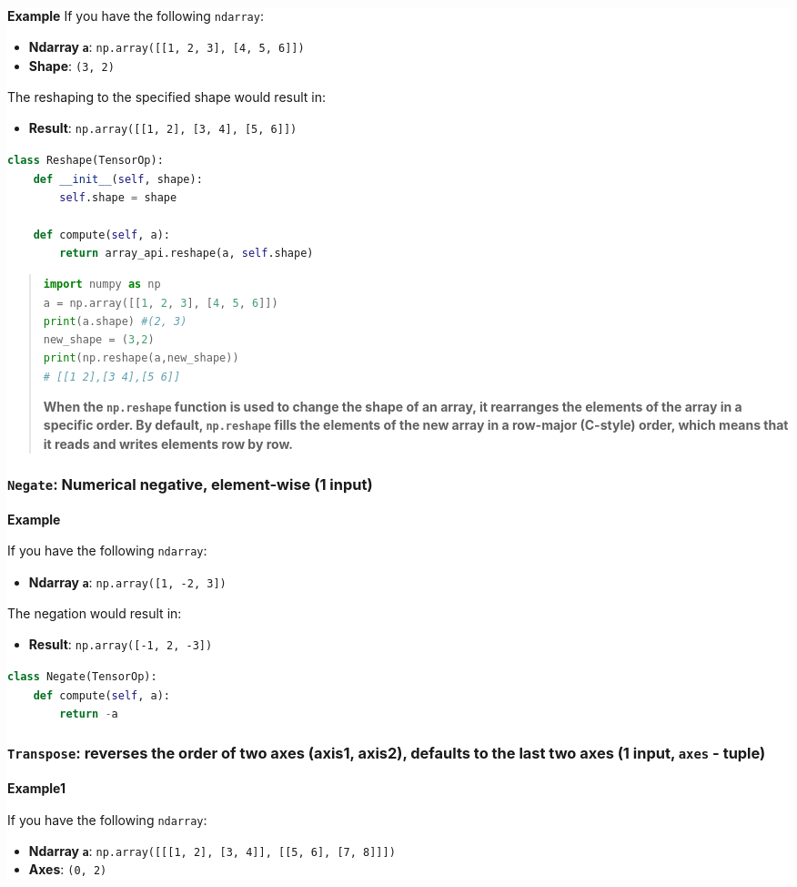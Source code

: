 **Example**
If you have the following `ndarray`:

- **Ndarray `a`**: `np.array([[1, 2, 3], [4, 5, 6]])`
- **Shape**: `(3, 2)`

The reshaping to the specified shape would result in:

- **Result**: `np.array([[1, 2], [3, 4], [5, 6]])`

```python
class Reshape(TensorOp):
    def __init__(self, shape):
        self.shape = shape

    def compute(self, a):
        return array_api.reshape(a, self.shape)
```
>```python 
>import numpy as np
>a = np.array([[1, 2, 3], [4, 5, 6]])
>print(a.shape) #(2, 3)
>new_shape = (3,2)
> print(np.reshape(a,new_shape)) 
> # [[1 2],[3 4],[5 6]]
>```
>  **When the `np.reshape` function is used to change the shape of an array, it rearranges the elements of the array in a specific order. By default, `np.reshape` fills the elements of the new array in a row-major (C-style) order, which means that it reads and writes elements row by row.**

### `Negate`: Numerical negative, element-wise (1 input)

**Example**

If you have the following `ndarray`:

- **Ndarray `a`**: `np.array([1, -2, 3])`

The negation would result in:

- **Result**: `np.array([-1, 2, -3])`

```python
class Negate(TensorOp):
    def compute(self, a):
        return -a
```

### `Transpose`: reverses the order of two axes (axis1, axis2), defaults to the last two axes (1 input, `axes` - tuple)

**Example1**

If you have the following `ndarray`:

- **Ndarray `a`**: `np.array([[[1, 2], [3, 4]], [[5, 6], [7, 8]]])`
- **Axes**: `(0, 2)`
